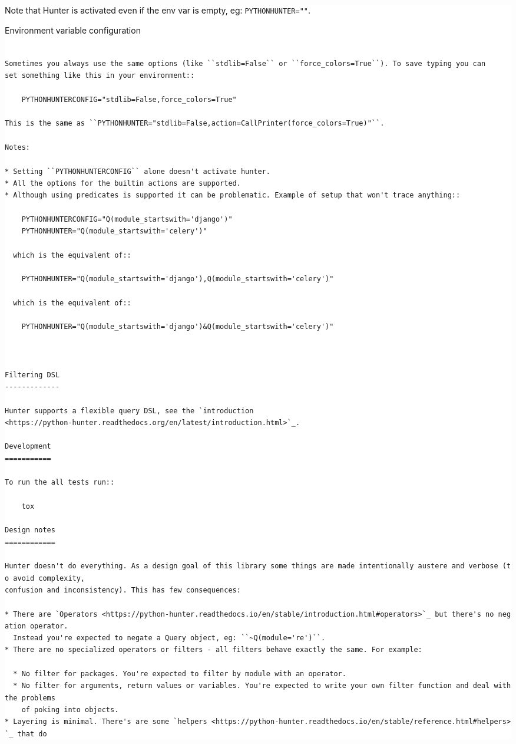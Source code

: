 Note that Hunter is activated even if the env var is empty, eg: ``PYTHONHUNTER=""``.

Environment variable configuration
``````````````````````````````````

Sometimes you always use the same options (like ``stdlib=False`` or ``force_colors=True``). To save typing you can
set something like this in your environment::

    PYTHONHUNTERCONFIG="stdlib=False,force_colors=True"

This is the same as ``PYTHONHUNTER="stdlib=False,action=CallPrinter(force_colors=True)"``.

Notes:

* Setting ``PYTHONHUNTERCONFIG`` alone doesn't activate hunter.
* All the options for the builtin actions are supported.
* Although using predicates is supported it can be problematic. Example of setup that won't trace anything::

    PYTHONHUNTERCONFIG="Q(module_startswith='django')"
    PYTHONHUNTER="Q(module_startswith='celery')"

  which is the equivalent of::

    PYTHONHUNTER="Q(module_startswith='django'),Q(module_startswith='celery')"

  which is the equivalent of::

    PYTHONHUNTER="Q(module_startswith='django')&Q(module_startswith='celery')"



Filtering DSL
-------------

Hunter supports a flexible query DSL, see the `introduction
<https://python-hunter.readthedocs.org/en/latest/introduction.html>`_.

Development
===========

To run the all tests run::

    tox

Design notes
============

Hunter doesn't do everything. As a design goal of this library some things are made intentionally austere and verbose (to avoid complexity,
confusion and inconsistency). This has few consequences:

* There are `Operators <https://python-hunter.readthedocs.io/en/stable/introduction.html#operators>`_ but there's no negation operator.
  Instead you're expected to negate a Query object, eg: ``~Q(module='re')``.
* There are no specialized operators or filters - all filters behave exactly the same. For example:

  * No filter for packages. You're expected to filter by module with an operator.
  * No filter for arguments, return values or variables. You're expected to write your own filter function and deal with the problems
    of poking into objects.
* Layering is minimal. There's are some `helpers <https://python-hunter.readthedocs.io/en/stable/reference.html#helpers>`_ that do
``````````````````````````````````
